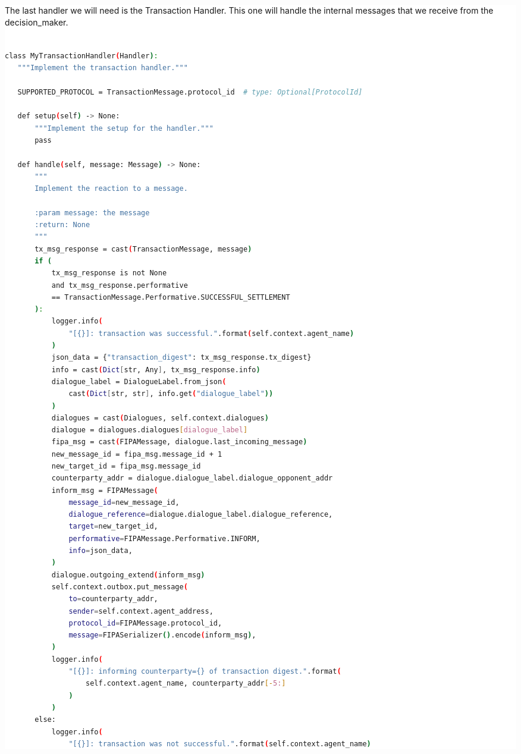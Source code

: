 The last handler we will need is the Transaction Handler. This one will handle the internal messages that we receive from 
the decision_maker.

```bash 

class MyTransactionHandler(Handler):
   """Implement the transaction handler."""

   SUPPORTED_PROTOCOL = TransactionMessage.protocol_id  # type: Optional[ProtocolId]

   def setup(self) -> None:
       """Implement the setup for the handler."""
       pass

   def handle(self, message: Message) -> None:
       """
       Implement the reaction to a message.

       :param message: the message
       :return: None
       """
       tx_msg_response = cast(TransactionMessage, message)
       if (
           tx_msg_response is not None
           and tx_msg_response.performative
           == TransactionMessage.Performative.SUCCESSFUL_SETTLEMENT
       ):
           logger.info(
               "[{}]: transaction was successful.".format(self.context.agent_name)
           )
           json_data = {"transaction_digest": tx_msg_response.tx_digest}
           info = cast(Dict[str, Any], tx_msg_response.info)
           dialogue_label = DialogueLabel.from_json(
               cast(Dict[str, str], info.get("dialogue_label"))
           )
           dialogues = cast(Dialogues, self.context.dialogues)
           dialogue = dialogues.dialogues[dialogue_label]
           fipa_msg = cast(FIPAMessage, dialogue.last_incoming_message)
           new_message_id = fipa_msg.message_id + 1
           new_target_id = fipa_msg.message_id
           counterparty_addr = dialogue.dialogue_label.dialogue_opponent_addr
           inform_msg = FIPAMessage(
               message_id=new_message_id,
               dialogue_reference=dialogue.dialogue_label.dialogue_reference,
               target=new_target_id,
               performative=FIPAMessage.Performative.INFORM,
               info=json_data,
           )
           dialogue.outgoing_extend(inform_msg)
           self.context.outbox.put_message(
               to=counterparty_addr,
               sender=self.context.agent_address,
               protocol_id=FIPAMessage.protocol_id,
               message=FIPASerializer().encode(inform_msg),
           )
           logger.info(
               "[{}]: informing counterparty={} of transaction digest.".format(
                   self.context.agent_name, counterparty_addr[-5:]
               )
           )
       else:
           logger.info(
               "[{}]: transaction was not successful.".format(self.context.agent_name)
```